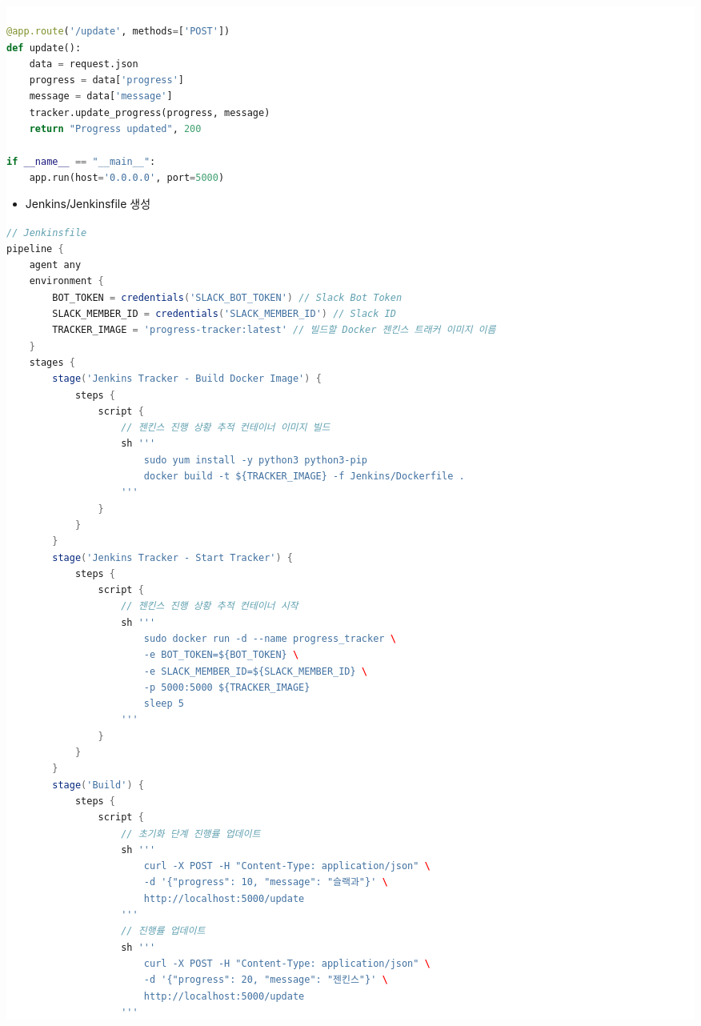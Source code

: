```python

@app.route('/update', methods=['POST'])
def update():
    data = request.json
    progress = data['progress']
    message = data['message']
    tracker.update_progress(progress, message)
    return "Progress updated", 200

if __name__ == "__main__":
    app.run(host='0.0.0.0', port=5000)
```
- Jenkins/Jenkinsfile 생성
```groovy
// Jenkinsfile
pipeline {
    agent any
    environment {
        BOT_TOKEN = credentials('SLACK_BOT_TOKEN') // Slack Bot Token
        SLACK_MEMBER_ID = credentials('SLACK_MEMBER_ID') // Slack ID
        TRACKER_IMAGE = 'progress-tracker:latest' // 빌드할 Docker 젠킨스 트래커 이미지 이름
    }
    stages {
        stage('Jenkins Tracker - Build Docker Image') {
            steps {
                script {
                    // 젠킨스 진행 상황 추적 컨테이너 이미지 빌드
                    sh '''
                        sudo yum install -y python3 python3-pip
                        docker build -t ${TRACKER_IMAGE} -f Jenkins/Dockerfile .
                    '''
                }
            }
        }
        stage('Jenkins Tracker - Start Tracker') {
            steps {
                script {
                    // 젠킨스 진행 상황 추적 컨테이너 시작
                    sh '''
                        sudo docker run -d --name progress_tracker \
                        -e BOT_TOKEN=${BOT_TOKEN} \
                        -e SLACK_MEMBER_ID=${SLACK_MEMBER_ID} \
                        -p 5000:5000 ${TRACKER_IMAGE}
                        sleep 5
                    '''
                }
            }
        }
        stage('Build') {
            steps {
                script {
                    // 초기화 단계 진행률 업데이트
                    sh '''
                        curl -X POST -H "Content-Type: application/json" \
                        -d '{"progress": 10, "message": "슬랙과"}' \
                        http://localhost:5000/update
                    '''
                    // 진행률 업데이트
                    sh '''
                        curl -X POST -H "Content-Type: application/json" \
                        -d '{"progress": 20, "message": "젠킨스"}' \
                        http://localhost:5000/update
                    '''
```
